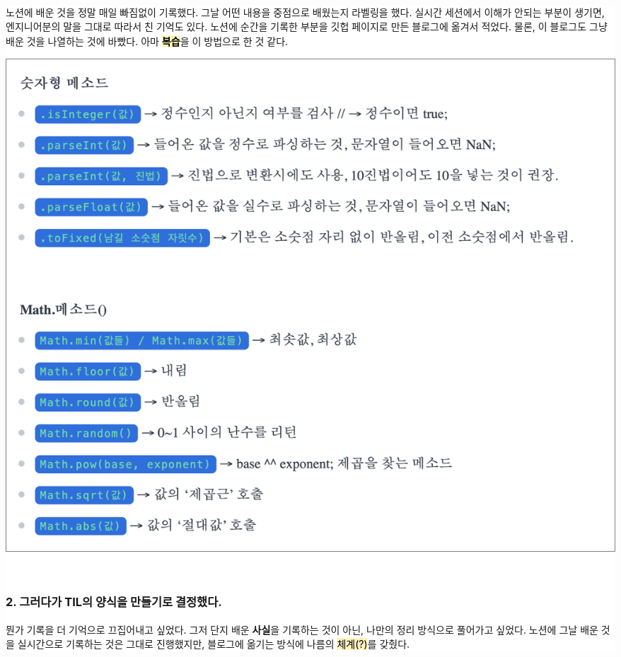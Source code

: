 노션에 배운 것을 정말 매일 빠짐없이 기록했다. 그날 어떤 내용을 중점으로 배웠는지 라벨링을 했다. 실시간 세션에서 이해가 안되는 부분이 생기면, 엔지니어분의 말을 그대로 따라서 친 기억도 있다. 노션에 순간을 기록한 부분을 깃헙 페이지로 만든 블로그에 옮겨서 적었다. 물론, 이 블로그도 그냥 배운 것을 나열하는 것에 바빴다. 아마 <mark style="background-color: #fff3bf"><b>복습</b></mark>을 이 방법으로 한 것 같다. <br />

<img src="/img/posts/210103/first.png" style="width: 100%; border: 1px solid gray;"/> <br />

<p style="display: block; margin-top: 0px;margin-bottom: 55px" > </p>

### 2. 그러다가 TIL의 양식을 만들기로 결정했다.

뭔가 기록을 더 기억으로 끄집어내고 싶었다. 그저 단지 배운 **사실**을 기록하는 것이 아닌, 나만의 정리 방식으로 풀어가고 싶었다. 노션에 그날 배운 것을 실시간으로 기록하는 것은 그대로 진행했지만, 블로그에 옮기는 방식에 나름의 <mark style="background-color: #fff3bf">체계(?)</mark>를 갖췄다. <br />
